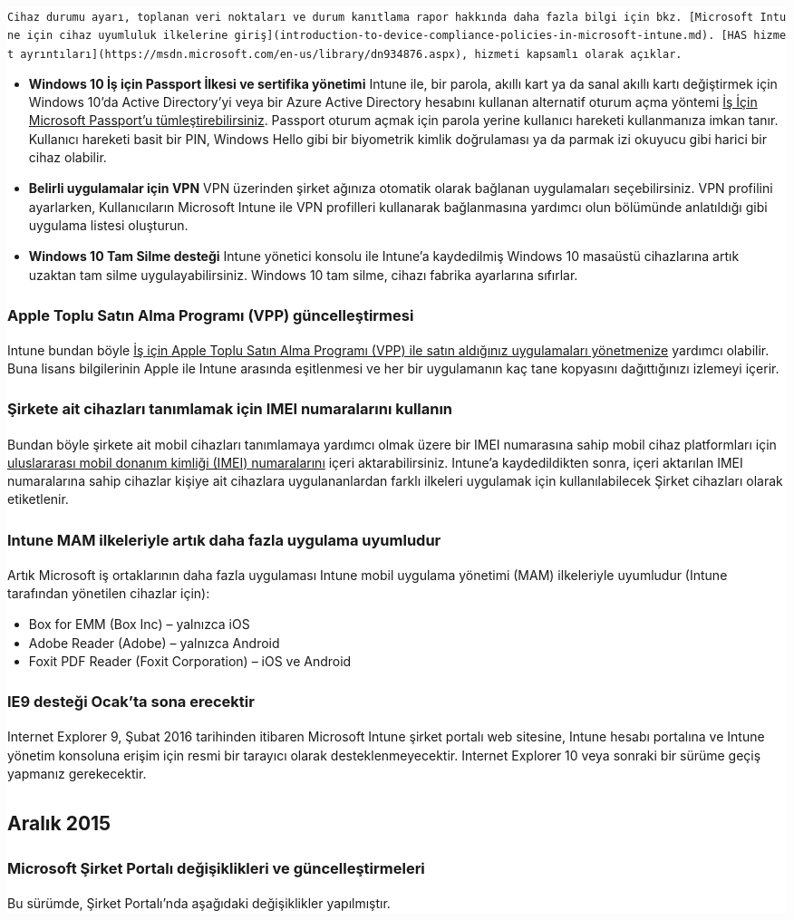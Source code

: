     Cihaz durumu ayarı, toplanan veri noktaları ve durum kanıtlama rapor hakkında daha fazla bilgi için bkz. [Microsoft Intune için cihaz uyumluluk ilkelerine giriş](introduction-to-device-compliance-policies-in-microsoft-intune.md). [HAS hizmet ayrıntıları](https://msdn.microsoft.com/en-us/library/dn934876.aspx), hizmeti kapsamlı olarak açıklar.

* **Windows 10 İş için Passport İlkesi ve sertifika yönetimi** Intune ile, bir parola, akıllı kart ya da sanal akıllı kartı değiştirmek için Windows 10’da Active Directory’yi veya bir Azure Active Directory hesabını kullanan alternatif oturum açma yöntemi [İş İçin Microsoft Passport’u tümleştirebilirsiniz](control-microsoft-passport-settings-on-devices-with-microsoft-intune.md). Passport oturum açmak için parola yerine kullanıcı hareketi kullanmanıza imkan tanır. Kullanıcı hareketi basit bir PIN, Windows Hello gibi bir biyometrik kimlik doğrulaması ya da parmak izi okuyucu gibi harici bir cihaz olabilir.

* **Belirli uygulamalar için VPN** VPN üzerinden şirket ağınıza otomatik olarak bağlanan uygulamaları seçebilirsiniz. VPN profilini ayarlarken, Kullanıcıların Microsoft Intune ile VPN profilleri kullanarak bağlanmasına yardımcı olun bölümünde anlatıldığı gibi uygulama listesi oluşturun.

* **Windows 10 Tam Silme desteği** Intune yönetici konsolu ile Intune’a kaydedilmiş Windows 10 masaüstü cihazlarına artık uzaktan tam silme uygulayabilirsiniz. Windows 10 tam silme, cihazı fabrika ayarlarına sıfırlar.


### Apple Toplu Satın Alma Programı (VPP) güncelleştirmesi
Intune bundan böyle [İş için Apple Toplu Satın Alma Programı (VPP) ile satın aldığınız uygulamaları yönetmenize](manage-ios-apps-you-purchased-through-a-volume-purchase-program-with-microsoft-intune.md) yardımcı olabilir. Buna lisans bilgilerinin Apple ile Intune arasında eşitlenmesi ve her bir uygulamanın kaç tane kopyasını dağıttığınızı izlemeyi içerir.

### Şirkete ait cihazları tanımlamak için IMEI numaralarını kullanın
Bundan böyle şirkete ait mobil cihazları tanımlamaya yardımcı olmak üzere bir IMEI numarasına sahip mobil cihaz platformları için [uluslararası mobil donanım kimliği (IMEI) numaralarını](specify-corporate-owned-devices-with-international-mobile-equipment-identity-imei-numbers.md) içeri aktarabilirsiniz. Intune’a kaydedildikten sonra, içeri aktarılan IMEI numaralarına sahip cihazlar kişiye ait cihazlara uygulananlardan farklı ilkeleri uygulamak için kullanılabilecek Şirket cihazları olarak etiketlenir.

### Intune MAM ilkeleriyle artık daha fazla uygulama uyumludur
Artık Microsoft iş ortaklarının daha fazla uygulaması Intune mobil uygulama yönetimi (MAM) ilkeleriyle uyumludur (Intune tarafından yönetilen cihazlar için):
* Box for EMM (Box Inc) – yalnızca iOS
* Adobe Reader (Adobe) – yalnızca Android
* Foxit PDF Reader (Foxit Corporation) – iOS ve Android


### IE9 desteği Ocak’ta sona erecektir
Internet Explorer 9, Şubat 2016 tarihinden itibaren Microsoft Intune şirket portalı web sitesine, Intune hesabı portalına ve Intune yönetim konsoluna erişim için resmi bir tarayıcı olarak desteklenmeyecektir. Internet Explorer 10 veya sonraki bir sürüme geçiş yapmanız gerekecektir.

## Aralık 2015
### Microsoft Şirket Portalı değişiklikleri ve güncelleştirmeleri
Bu sürümde, Şirket Portalı’nda aşağıdaki değişiklikler yapılmıştır.
